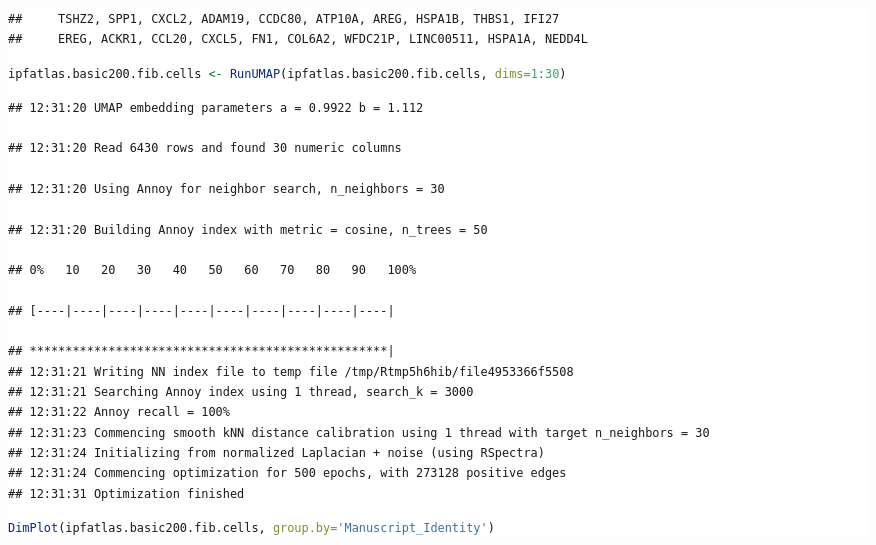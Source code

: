    ##     TSHZ2, SPP1, CXCL2, ADAM19, CCDC80, ATP10A, AREG, HSPA1B, THBS1, IFI27 
    ##     EREG, ACKR1, CCL20, CXCL5, FN1, COL6A2, WFDC21P, LINC00511, HSPA1A, NEDD4L

``` r
ipfatlas.basic200.fib.cells <- RunUMAP(ipfatlas.basic200.fib.cells, dims=1:30)
```

    ## 12:31:20 UMAP embedding parameters a = 0.9922 b = 1.112

    ## 12:31:20 Read 6430 rows and found 30 numeric columns

    ## 12:31:20 Using Annoy for neighbor search, n_neighbors = 30

    ## 12:31:20 Building Annoy index with metric = cosine, n_trees = 50

    ## 0%   10   20   30   40   50   60   70   80   90   100%

    ## [----|----|----|----|----|----|----|----|----|----|

    ## **************************************************|
    ## 12:31:21 Writing NN index file to temp file /tmp/Rtmp5h6hib/file4953366f5508
    ## 12:31:21 Searching Annoy index using 1 thread, search_k = 3000
    ## 12:31:22 Annoy recall = 100%
    ## 12:31:23 Commencing smooth kNN distance calibration using 1 thread with target n_neighbors = 30
    ## 12:31:24 Initializing from normalized Laplacian + noise (using RSpectra)
    ## 12:31:24 Commencing optimization for 500 epochs, with 273128 positive edges
    ## 12:31:31 Optimization finished

``` r
DimPlot(ipfatlas.basic200.fib.cells, group.by='Manuscript_Identity')
```
